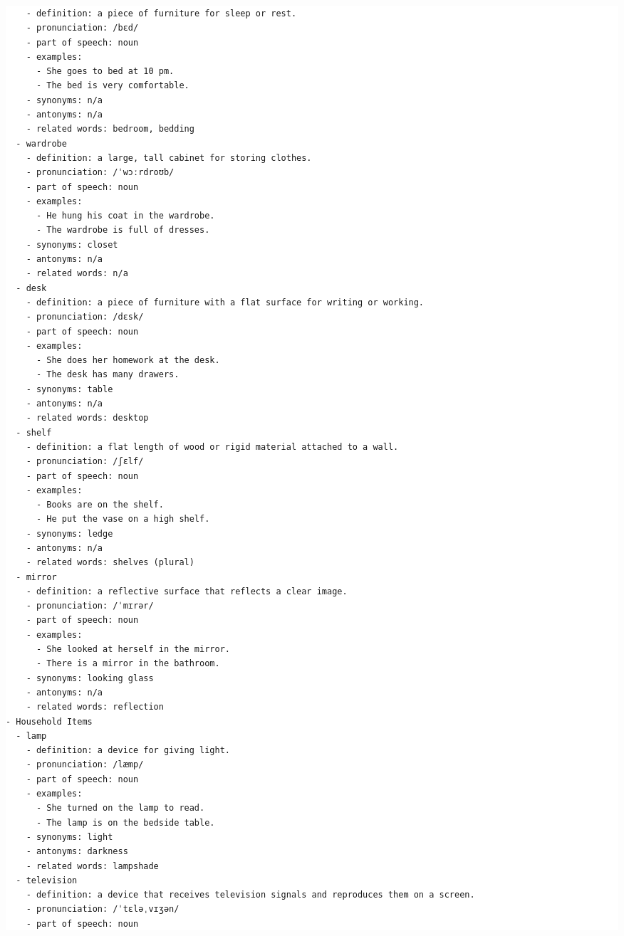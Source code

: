         - definition: a piece of furniture for sleep or rest.
        - pronunciation: /bɛd/
        - part of speech: noun
        - examples:
          - She goes to bed at 10 pm.
          - The bed is very comfortable.
        - synonyms: n/a
        - antonyms: n/a
        - related words: bedroom, bedding
      - wardrobe
        - definition: a large, tall cabinet for storing clothes.
        - pronunciation: /ˈwɔːrdroʊb/
        - part of speech: noun
        - examples:
          - He hung his coat in the wardrobe.
          - The wardrobe is full of dresses.
        - synonyms: closet
        - antonyms: n/a
        - related words: n/a
      - desk
        - definition: a piece of furniture with a flat surface for writing or working.
        - pronunciation: /dɛsk/
        - part of speech: noun
        - examples:
          - She does her homework at the desk.
          - The desk has many drawers.
        - synonyms: table
        - antonyms: n/a
        - related words: desktop
      - shelf
        - definition: a flat length of wood or rigid material attached to a wall.
        - pronunciation: /ʃɛlf/
        - part of speech: noun
        - examples:
          - Books are on the shelf.
          - He put the vase on a high shelf.
        - synonyms: ledge
        - antonyms: n/a
        - related words: shelves (plural)
      - mirror
        - definition: a reflective surface that reflects a clear image.
        - pronunciation: /ˈmɪrər/
        - part of speech: noun
        - examples:
          - She looked at herself in the mirror.
          - There is a mirror in the bathroom.
        - synonyms: looking glass
        - antonyms: n/a
        - related words: reflection
    - Household Items
      - lamp
        - definition: a device for giving light.
        - pronunciation: /læmp/
        - part of speech: noun
        - examples:
          - She turned on the lamp to read.
          - The lamp is on the bedside table.
        - synonyms: light
        - antonyms: darkness
        - related words: lampshade
      - television
        - definition: a device that receives television signals and reproduces them on a screen.
        - pronunciation: /ˈtɛləˌvɪʒən/
        - part of speech: noun